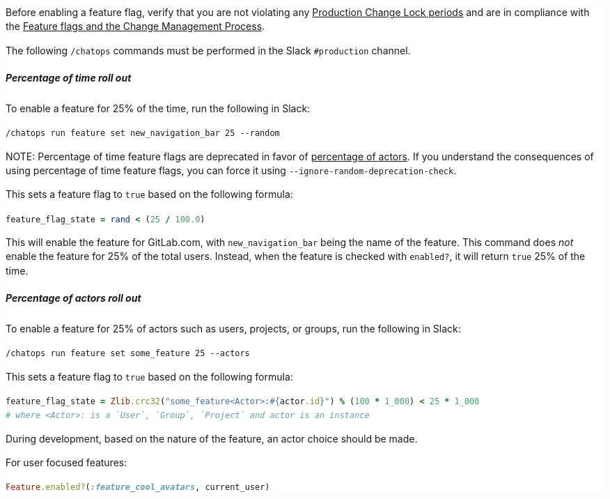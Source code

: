 Before enabling a feature flag, verify that you are not violating any [Production Change Lock periods](https://handbook.gitlab.com/handbook/engineering/infrastructure/change-management/#production-change-lock-pcl) and are in compliance with the [Feature flags and the Change Management Process](https://handbook.gitlab.com/handbook/engineering/infrastructure/change-management/#feature-flags-and-the-change-management-process).

The following `/chatops` commands must be performed in the Slack
`#production` channel.

##### Percentage of time roll out

To enable a feature for 25% of the time, run the following in Slack:

```shell
/chatops run feature set new_navigation_bar 25 --random
```

NOTE:
Percentage of time feature flags are deprecated in favor of [percentage of actors](#percentage-based-actor-selection).
If you understand the consequences of using percentage of time feature flags, you can force it using
`--ignore-random-deprecation-check`.

This sets a feature flag to `true` based on the following formula:

```ruby
feature_flag_state = rand < (25 / 100.0)
```

This will enable the feature for GitLab.com, with `new_navigation_bar` being the
name of the feature.
This command does *not* enable the feature for 25% of the total users.
Instead, when the feature is checked with `enabled?`, it will return `true` 25% of the time.

##### Percentage of actors roll out

To enable a feature for 25% of actors such as users, projects, or groups,
run the following in Slack:

```shell
/chatops run feature set some_feature 25 --actors
```

This sets a feature flag to `true` based on the following formula:

```ruby
feature_flag_state = Zlib.crc32("some_feature<Actor>:#{actor.id}") % (100 * 1_000) < 25 * 1_000
# where <Actor>: is a `User`, `Group`, `Project` and actor is an instance
```

During development, based on the nature of the feature, an actor choice
should be made.

For user focused features:

```ruby
Feature.enabled?(:feature_cool_avatars, current_user)
```

